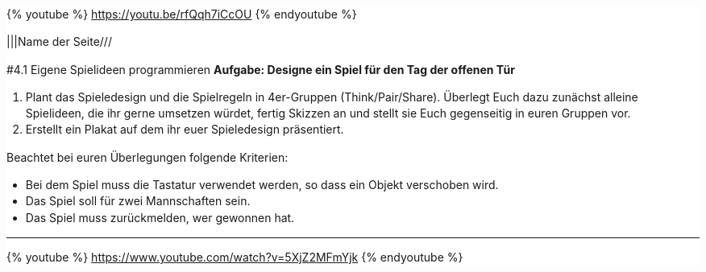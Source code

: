 {% youtube %}
https://youtu.be/rfQqh7iCcOU
{% endyoutube %}

|||Name der Seite///

#4.1 Eigene Spielideen programmieren
**Aufgabe: Designe ein Spiel für den Tag der offenen Tür**
1. Plant das Spieledesign und die Spielregeln in 4er-Gruppen (Think/Pair/Share). Überlegt Euch dazu zunächst alleine Spielideen, die ihr gerne umsetzen würdet, fertig Skizzen an und stellt sie Euch gegenseitig in euren Gruppen vor.
2. Erstellt ein Plakat auf dem ihr euer Spieledesign präsentiert.

Beachtet bei euren Überlegungen folgende Kriterien:
* Bei dem Spiel muss die Tastatur verwendet werden, so dass ein Objekt verschoben wird.
* Das Spiel soll für zwei Mannschaften sein.
* Das Spiel muss zurückmelden, wer gewonnen hat.
---

{% youtube %}
https://www.youtube.com/watch?v=5XjZ2MFmYjk
{% endyoutube %}
